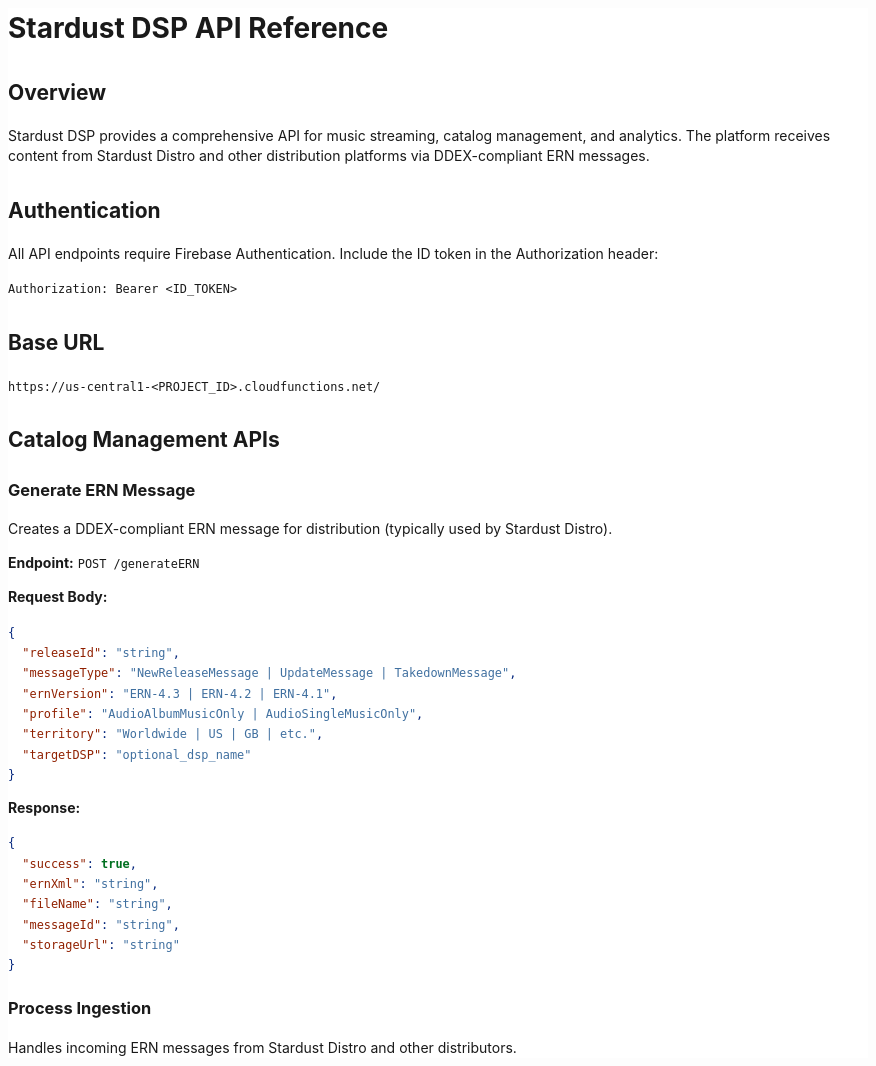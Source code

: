 # Stardust DSP API Reference

## Overview
Stardust DSP provides a comprehensive API for music streaming, catalog management, and analytics. The platform receives content from Stardust Distro and other distribution platforms via DDEX-compliant ERN messages.

## Authentication
All API endpoints require Firebase Authentication. Include the ID token in the Authorization header:
```
Authorization: Bearer <ID_TOKEN>
```

## Base URL
```
https://us-central1-<PROJECT_ID>.cloudfunctions.net/
```

## Catalog Management APIs

### Generate ERN Message
Creates a DDEX-compliant ERN message for distribution (typically used by Stardust Distro).

**Endpoint:** `POST /generateERN`

**Request Body:**
```json
{
  "releaseId": "string",
  "messageType": "NewReleaseMessage | UpdateMessage | TakedownMessage",
  "ernVersion": "ERN-4.3 | ERN-4.2 | ERN-4.1",
  "profile": "AudioAlbumMusicOnly | AudioSingleMusicOnly",
  "territory": "Worldwide | US | GB | etc.",
  "targetDSP": "optional_dsp_name"
}
```

**Response:**
```json
{
  "success": true,
  "ernXml": "string",
  "fileName": "string",
  "messageId": "string",
  "storageUrl": "string"
}
```

### Process Ingestion
Handles incoming ERN messages from Stardust Distro and other distributors.
